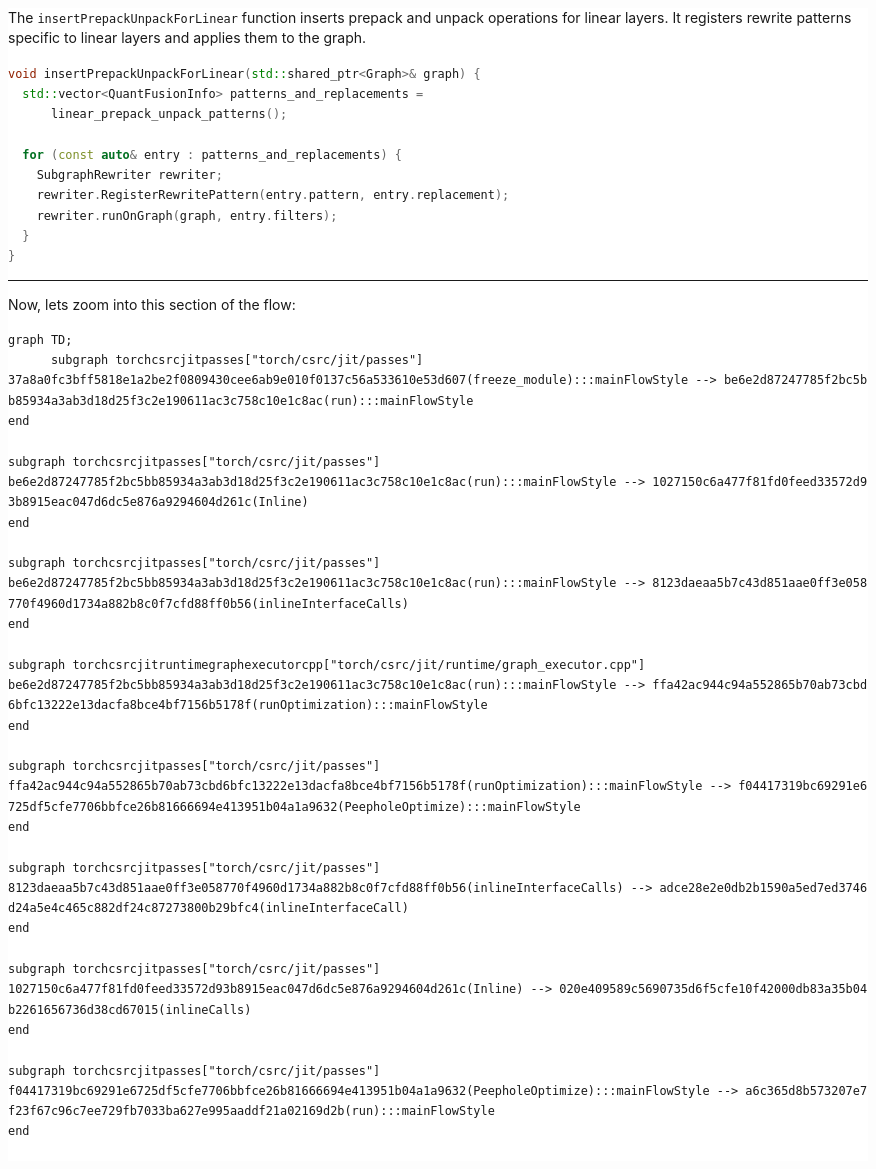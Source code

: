 The `insertPrepackUnpackForLinear` function inserts prepack and unpack operations for linear layers. It registers rewrite patterns specific to linear layers and applies them to the graph.

```c++
void insertPrepackUnpackForLinear(std::shared_ptr<Graph>& graph) {
  std::vector<QuantFusionInfo> patterns_and_replacements =
      linear_prepack_unpack_patterns();

  for (const auto& entry : patterns_and_replacements) {
    SubgraphRewriter rewriter;
    rewriter.RegisterRewritePattern(entry.pattern, entry.replacement);
    rewriter.runOnGraph(graph, entry.filters);
  }
}
```

---

</SwmSnippet>

Now, lets zoom into this section of the flow:

```mermaid
graph TD;
      subgraph torchcsrcjitpasses["torch/csrc/jit/passes"]
37a8a0fc3bff5818e1a2be2f0809430cee6ab9e010f0137c56a533610e53d607(freeze_module):::mainFlowStyle --> be6e2d87247785f2bc5bb85934a3ab3d18d25f3c2e190611ac3c758c10e1c8ac(run):::mainFlowStyle
end

subgraph torchcsrcjitpasses["torch/csrc/jit/passes"]
be6e2d87247785f2bc5bb85934a3ab3d18d25f3c2e190611ac3c758c10e1c8ac(run):::mainFlowStyle --> 1027150c6a477f81fd0feed33572d93b8915eac047d6dc5e876a9294604d261c(Inline)
end

subgraph torchcsrcjitpasses["torch/csrc/jit/passes"]
be6e2d87247785f2bc5bb85934a3ab3d18d25f3c2e190611ac3c758c10e1c8ac(run):::mainFlowStyle --> 8123daeaa5b7c43d851aae0ff3e058770f4960d1734a882b8c0f7cfd88ff0b56(inlineInterfaceCalls)
end

subgraph torchcsrcjitruntimegraphexecutorcpp["torch/csrc/jit/runtime/graph_executor.cpp"]
be6e2d87247785f2bc5bb85934a3ab3d18d25f3c2e190611ac3c758c10e1c8ac(run):::mainFlowStyle --> ffa42ac944c94a552865b70ab73cbd6bfc13222e13dacfa8bce4bf7156b5178f(runOptimization):::mainFlowStyle
end

subgraph torchcsrcjitpasses["torch/csrc/jit/passes"]
ffa42ac944c94a552865b70ab73cbd6bfc13222e13dacfa8bce4bf7156b5178f(runOptimization):::mainFlowStyle --> f04417319bc69291e6725df5cfe7706bbfce26b81666694e413951b04a1a9632(PeepholeOptimize):::mainFlowStyle
end

subgraph torchcsrcjitpasses["torch/csrc/jit/passes"]
8123daeaa5b7c43d851aae0ff3e058770f4960d1734a882b8c0f7cfd88ff0b56(inlineInterfaceCalls) --> adce28e2e0db2b1590a5ed7ed3746d24a5e4c465c882df24c87273800b29bfc4(inlineInterfaceCall)
end

subgraph torchcsrcjitpasses["torch/csrc/jit/passes"]
1027150c6a477f81fd0feed33572d93b8915eac047d6dc5e876a9294604d261c(Inline) --> 020e409589c5690735d6f5cfe10f42000db83a35b04b2261656736d38cd67015(inlineCalls)
end

subgraph torchcsrcjitpasses["torch/csrc/jit/passes"]
f04417319bc69291e6725df5cfe7706bbfce26b81666694e413951b04a1a9632(PeepholeOptimize):::mainFlowStyle --> a6c365d8b573207e7f23f67c96c7ee729fb7033ba627e995aaddf21a02169d2b(run):::mainFlowStyle
end


```